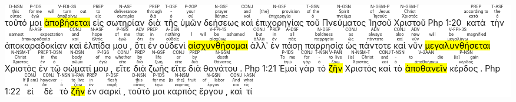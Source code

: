 <RUBY><ruby><ruby>τοῦτό<rt>οὗτος</rt></ruby><rt>this</rt></ruby><rt>D-NSN</rt></RUBY> <RUBY><ruby><ruby>μοι<rt>ἐγώ</rt></ruby><rt>for me</rt></ruby><rt>P-1DS</rt></RUBY> <RUBY><ruby><ruby><mark class='verb'>ἀποβήσεται</mark><rt>ἀποβαίνω</rt></ruby><rt>will turn out</rt></ruby><rt>V-FDI-3S</rt></RUBY> <RUBY><ruby><ruby>εἰς<rt>εἰς</rt></ruby><rt>to</rt></ruby><rt>PREP</rt></RUBY> <RUBY><ruby><ruby>σωτηρίαν<rt>σωτηρία</rt></ruby><rt>deliverance</rt></ruby><rt>N-ASF</rt></RUBY> <RUBY><ruby><ruby>διὰ<rt>διά</rt></ruby><rt>through</rt></ruby><rt>PREP</rt></RUBY> <RUBY><ruby><ruby>τῆς<rt>ὁ</rt></ruby><rt>-</rt></ruby><rt>T-GSF</rt></RUBY> <RUBY><ruby><ruby>ὑμῶν<rt>σύ</rt></ruby><rt>your</rt></ruby><rt>P-2GP</rt></RUBY> <RUBY><ruby><ruby>δεήσεως<rt>δέησις</rt></ruby><rt>prayer</rt></ruby><rt>N-GSF</rt></RUBY> <RUBY><ruby><ruby>καὶ<rt>καί</rt></ruby><rt>and</rt></ruby><rt>CONJ</rt></RUBY> <RUBY><ruby><ruby>ἐπιχορηγίας<rt>ἐπιχορηγία</rt></ruby><rt>[the] provision</rt></ruby><rt>N-GSF</rt></RUBY> <RUBY><ruby><ruby>τοῦ<rt>ὁ</rt></ruby><rt>of the</rt></ruby><rt>T-GSN</rt></RUBY> <RUBY><ruby><ruby>Πνεύματος<rt>πνεῦμα</rt></ruby><rt>Spirit</rt></ruby><rt>N-GSN</rt></RUBY> <RUBY><ruby><ruby>Ἰησοῦ<rt>Ἰησοῦς</rt></ruby><rt>of Jesus</rt></ruby><rt>N-GSM-P</rt></RUBY> <RUBY><ruby><ruby>Χριστοῦ<rt>Χριστός</rt></ruby><rt>Christ</rt></ruby><rt>N-GSM-T</rt></RUBY> <rt>Php 1:20</rt> <RUBY><ruby><ruby>κατὰ<rt>κατά</rt></ruby><rt>according to</rt></ruby><rt>PREP</rt></RUBY> <RUBY><ruby><ruby>τὴν<rt>ὁ</rt></ruby><rt>the</rt></ruby><rt>T-ASF</rt></RUBY> <RUBY><ruby><ruby>ἀποκαραδοκίαν<rt>ἀποκαραδοκία</rt></ruby><rt>earnest expectation</rt></ruby><rt>N-ASF</rt></RUBY> <RUBY><ruby><ruby>καὶ<rt>καί</rt></ruby><rt>and</rt></ruby><rt>CONJ</rt></RUBY> <RUBY><ruby><ruby>ἐλπίδα<rt>ἐλπίς</rt></ruby><rt>hope</rt></ruby><rt>N-ASF</rt></RUBY> <RUBY><ruby><ruby>μου ,<rt>ἐγώ</rt></ruby><rt>of me</rt></ruby><rt>P-1GS</rt></RUBY> <RUBY><ruby><ruby>ὅτι<rt>ὅτι</rt></ruby><rt>that</rt></ruby><rt>ADV</rt></RUBY> <RUBY><ruby><ruby>ἐν<rt>ἐν</rt></ruby><rt>in</rt></ruby><rt>PREP</rt></RUBY> <RUBY><ruby><ruby>οὐδενὶ<rt>οὐδείς</rt></ruby><rt>nothing</rt></ruby><rt>A-DSN</rt></RUBY> <RUBY><ruby><ruby><mark class='verb'>αἰσχυνθήσομαι</mark><rt>αἰσχύνω</rt></ruby><rt>I will be ashamed</rt></ruby><rt>V-FPI-1S</rt></RUBY> <RUBY><ruby><ruby>ἀλλ᾽<rt>ἀλλά</rt></ruby><rt>but</rt></ruby><rt>CONJ</rt></RUBY> <RUBY><ruby><ruby>ἐν<rt>ἐν</rt></ruby><rt>in</rt></ruby><rt>PREP</rt></RUBY> <RUBY><ruby><ruby>πάσῃ<rt>πᾶς</rt></ruby><rt>all</rt></ruby><rt>A-DSF</rt></RUBY> <RUBY><ruby><ruby>παρρησίᾳ<rt>παρρησία</rt></ruby><rt>boldness</rt></ruby><rt>N-DSF</rt></RUBY> <RUBY><ruby><ruby>ὡς<rt>ὡς</rt></ruby><rt>as</rt></ruby><rt>CONJ</rt></RUBY> <RUBY><ruby><ruby>πάντοτε<rt>πάντοτε</rt></ruby><rt>always</rt></ruby><rt>ADV</rt></RUBY> <RUBY><ruby><ruby>καὶ<rt>καί</rt></ruby><rt>also</rt></ruby><rt>CONJ</rt></RUBY> <RUBY><ruby><ruby>νῦν<rt>νῦν</rt></ruby><rt>now</rt></ruby><rt>ADV</rt></RUBY> <RUBY><ruby><ruby><mark class='verb'>μεγαλυνθήσεται</mark><rt>μεγαλύνω</rt></ruby><rt>will be magnified</rt></ruby><rt>V-FPI-3S</rt></RUBY> <RUBY><ruby><ruby>Χριστὸς<rt>Χριστός</rt></ruby><rt>Christ</rt></ruby><rt>N-NSM-T</rt></RUBY> <RUBY><ruby><ruby>ἐν<rt>ἐν</rt></ruby><rt>in</rt></ruby><rt>PREP</rt></RUBY> <RUBY><ruby><ruby>τῷ<rt>ὁ</rt></ruby><rt>the</rt></ruby><rt>T-DSN</rt></RUBY> <RUBY><ruby><ruby>σώματί<rt>σῶμα</rt></ruby><rt>body</rt></ruby><rt>N-DSN</rt></RUBY> <RUBY><ruby><ruby>μου ,<rt>ἐγώ</rt></ruby><rt>of me</rt></ruby><rt>P-1GS</rt></RUBY> <RUBY><ruby><ruby>εἴτε<rt>εἴτε</rt></ruby><rt>whether</rt></ruby><rt>CONJ</rt></RUBY> <RUBY><ruby><ruby>διὰ<rt>διά</rt></ruby><rt>by</rt></ruby><rt>PREP</rt></RUBY> <RUBY><ruby><ruby>ζωῆς<rt>ζωή</rt></ruby><rt>life</rt></ruby><rt>N-GSF</rt></RUBY> <RUBY><ruby><ruby>εἴτε<rt>εἴτε</rt></ruby><rt>or</rt></ruby><rt>CONJ</rt></RUBY> <RUBY><ruby><ruby>διὰ<rt>διά</rt></ruby><rt>by</rt></ruby><rt>PREP</rt></RUBY> <RUBY><ruby><ruby>θανάτου .<rt>θάνατος</rt></ruby><rt>death</rt></ruby><rt>N-GSM</rt></RUBY> <rt>Php 1:21</rt> <RUBY><ruby><ruby>Ἐμοὶ<rt>ἐγώ</rt></ruby><rt>To me</rt></ruby><rt>P-1DS</rt></RUBY> <RUBY><ruby><ruby>γὰρ<rt>γάρ</rt></ruby><rt>for</rt></ruby><rt>CONJ</rt></RUBY> <RUBY><ruby><ruby>τὸ<rt>ὁ</rt></ruby><rt>-</rt></ruby><rt>T-NSN</rt></RUBY> <RUBY><ruby><ruby><mark class='ptc'>ζῆν</mark><rt>ζάω</rt></ruby><rt>to live</rt></ruby><rt>V-PAN</rt></RUBY> <RUBY><ruby><ruby>Χριστὸς<rt>Χριστός</rt></ruby><rt>[is] Christ</rt></ruby><rt>N-NSM-T</rt></RUBY> <RUBY><ruby><ruby>καὶ<rt>καί</rt></ruby><rt>and</rt></ruby><rt>CONJ</rt></RUBY> <RUBY><ruby><ruby>τὸ<rt>ὁ</rt></ruby><rt>-</rt></ruby><rt>T-NSN</rt></RUBY> <RUBY><ruby><ruby><mark class='inf'>ἀποθανεῖν</mark><rt>ἀποθνήσκω</rt></ruby><rt>to die</rt></ruby><rt>V-2AAN</rt></RUBY> <RUBY><ruby><ruby>κέρδος .<rt>κέρδος</rt></ruby><rt>[is] gain</rt></ruby><rt>P-NSN</rt></RUBY> <rt>Php 1:22</rt> <RUBY><ruby><ruby>εἰ<rt>εἰ</rt></ruby><rt>If [I am]</rt></ruby><rt>CONJ</rt></RUBY> <RUBY><ruby><ruby>δὲ<rt>δέ</rt></ruby><rt>however</rt></ruby><rt>CONJ</rt></RUBY> <RUBY><ruby><ruby>τὸ<rt>ὁ</rt></ruby><rt>-</rt></ruby><rt>T-NSN</rt></RUBY> <RUBY><ruby><ruby><mark class='inf'>ζῆν</mark><rt>ζάω</rt></ruby><rt>to live</rt></ruby><rt>V-PAN</rt></RUBY> <RUBY><ruby><ruby>ἐν<rt>ἐν</rt></ruby><rt>in</rt></ruby><rt>PREP</rt></RUBY> <RUBY><ruby><ruby>σαρκί ,<rt>σάρξ</rt></ruby><rt>flesh</rt></ruby><rt>P-DSF</rt></RUBY> <RUBY><ruby><ruby>τοῦτό<rt>οὗτος</rt></ruby><rt>this</rt></ruby><rt>D-NSN</rt></RUBY> <RUBY><ruby><ruby>μοι<rt>ἐγώ</rt></ruby><rt>for me</rt></ruby><rt>P-1DS</rt></RUBY> <RUBY><ruby><ruby>καρπὸς<rt>καρπός</rt></ruby><rt>[is the] fruit</rt></ruby><rt>N-NSM</rt></RUBY> <RUBY><ruby><ruby>ἔργου ,<rt>ἔργον</rt></ruby><rt>of labor</rt></ruby><rt>N-GSN</rt></RUBY> <RUBY><ruby><ruby>καὶ<rt>καί</rt></ruby><rt>And</rt></ruby><rt>CONJ</rt></RUBY> <RUBY><ruby><ruby>τί<rt>τίς</rt></ruby><rt>what</rt></ruby><rt>I-ASN</rt></RUBY>